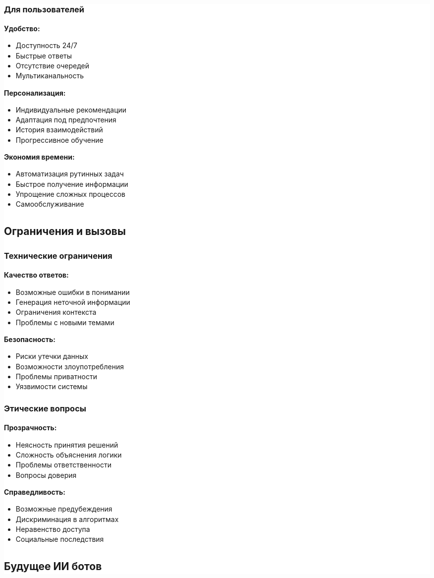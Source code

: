 ### Для пользователей

**Удобство:**
- Доступность 24/7
- Быстрые ответы
- Отсутствие очередей
- Мультиканальность

**Персонализация:**
- Индивидуальные рекомендации
- Адаптация под предпочтения
- История взаимодействий
- Прогрессивное обучение

**Экономия времени:**
- Автоматизация рутинных задач
- Быстрое получение информации
- Упрощение сложных процессов
- Самообслуживание

## Ограничения и вызовы

### Технические ограничения

**Качество ответов:**
- Возможные ошибки в понимании
- Генерация неточной информации
- Ограничения контекста
- Проблемы с новыми темами

**Безопасность:**
- Риски утечки данных
- Возможности злоупотребления
- Проблемы приватности
- Уязвимости системы

### Этические вопросы

**Прозрачность:**
- Неясность принятия решений
- Сложность объяснения логики
- Проблемы ответственности
- Вопросы доверия

**Справедливость:**
- Возможные предубеждения
- Дискриминация в алгоритмах
- Неравенство доступа
- Социальные последствия

## Будущее ИИ ботов
